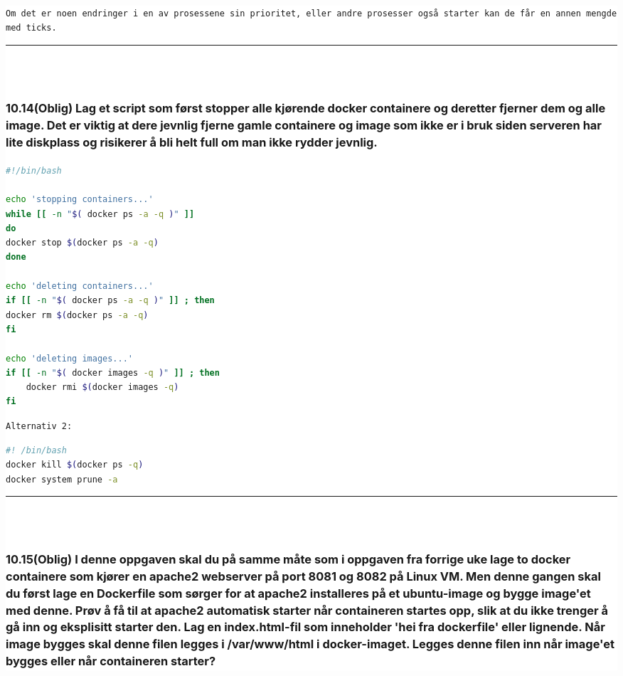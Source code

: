     Om det er noen endringer i en av prosessene sin prioritet, eller andre prosesser også starter kan de får en annen mengde med ticks. 
---
<br>
<br>

### **10.14(Oblig) Lag et script som først stopper alle kjørende docker containere og deretter fjerner dem og alle image. Det er viktig at dere jevnlig fjerne gamle containere og image som ikke er i bruk siden serveren har lite diskplass og risikerer å bli helt full om man ikke rydder jevnlig.**
```bash
#!/bin/bash

echo 'stopping containers...'
while [[ -n "$( docker ps -a -q )" ]]
do
docker stop $(docker ps -a -q)
done 

echo 'deleting containers...'
if [[ -n "$( docker ps -a -q )" ]] ; then
docker rm $(docker ps -a -q)
fi

echo 'deleting images...'
if [[ -n "$( docker images -q )" ]] ; then
    docker rmi $(docker images -q)
fi
```

    Alternativ 2:
```bash
#! /bin/bash
docker kill $(docker ps -q)
docker system prune -a
```


---

<br><br>

### **10.15(Oblig) I denne oppgaven skal du på samme måte som i oppgaven fra forrige uke lage to docker containere som kjører en apache2 webserver på port 8081 og 8082 på Linux VM. Men denne gangen skal du først lage en Dockerfile som sørger for at apache2 installeres på et ubuntu-image og bygge image'et med denne. Prøv å få til at apache2 automatisk starter når containeren startes opp, slik at du ikke trenger å gå inn og eksplisitt starter den. Lag en index.html-fil som inneholder 'hei fra dockerfile' eller lignende. Når image bygges skal denne filen legges i /var/www/html i docker-imaget. Legges denne filen inn når image'et bygges eller når containeren starter?**
